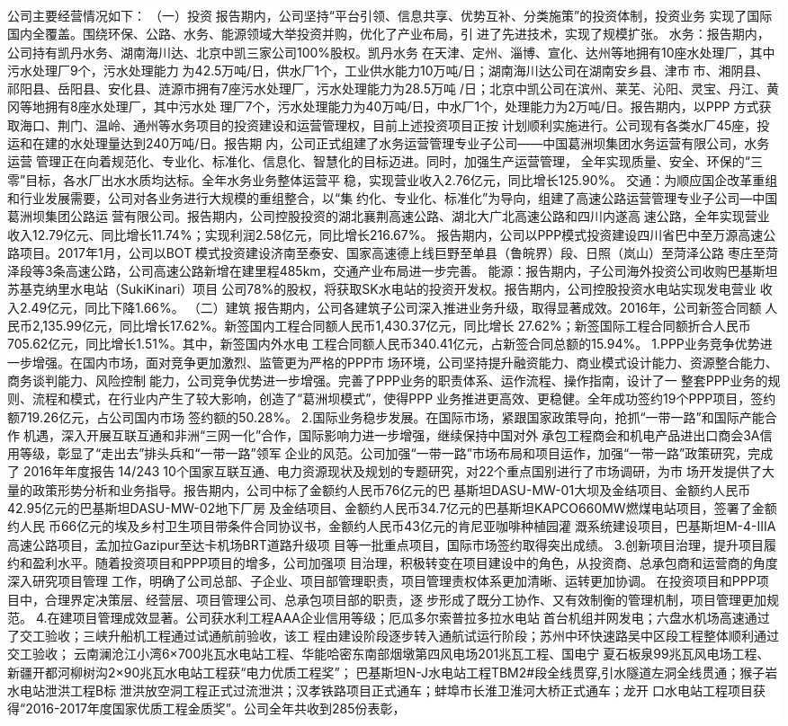 公司主要经营情况如下：
（一）投资
报告期内，公司坚持“平台引领、信息共享、优势互补、分类施策”的投资体制，投资业务
实现了国际国内全覆盖。围绕环保、公路、水务、能源领域大举投资并购，优化了产业布局，引
进了先进技术，实现了规模扩张。
水务：报告期内，公司持有凯丹水务、湖南海川达、北京中凯三家公司100%股权。凯丹水务
在天津、定州、淄博、宣化、达州等地拥有10座水处理厂，其中污水处理厂9个，污水处理能力
为42.5万吨/日，供水厂1个，工业供水能力10万吨/日；湖南海川达公司在湖南安乡县、津市
市、湘阴县、祁阳县、岳阳县、安化县、涟源市拥有7座污水处理厂，污水处理能力为28.5万吨
/日；北京中凯公司在滨州、莱芜、沁阳、灵宝、丹江、黄冈等地拥有8座水处理厂，其中污水处
理厂7个，污水处理能力为40万吨/日，中水厂1个，处理能力为2万吨/日。报告期内，以PPP
方式获取海口、荆门、温岭、通州等水务项目的投资建设和运营管理权，目前上述投资项目正按
计划顺利实施进行。公司现有各类水厂45座，投运和在建的水处理量达到240万吨/日。报告期
内，公司正式组建了水务运营管理专业子公司——中国葛洲坝集团水务运营有限公司，水务运营
管理正在向着规范化、专业化、标准化、信息化、智慧化的目标迈进。同时，加强生产运营管理，
全年实现质量、安全、环保的“三零”目标，各水厂出水水质均达标。全年水务业务整体运营平
稳，实现营业收入2.76亿元，同比增长125.90%。
交通：为顺应国企改革重组和行业发展需要，公司对各业务进行大规模的重组整合，以“集
约化、专业化、标准化”为导向，组建了高速公路运营管理专业子公司—中国葛洲坝集团公路运
营有限公司。报告期内，公司控股投资的湖北襄荆高速公路、湖北大广北高速公路和四川内遂高
速公路，全年实现营业收入12.79亿元、同比增长11.74%；实现利润2.58亿元，同比增长216.67%。
报告期内，公司以PPP模式投资建设四川省巴中至万源高速公路项目。2017年1月，公司以BOT
模式投资建设济南至泰安、国家高速德上线巨野至单县（鲁皖界）段、日照（岚山）至菏泽公路
枣庄至菏泽段等3条高速公路，公司高速公路新增在建里程485km，交通产业布局进一步完善。
能源：报告期内，子公司海外投资公司收购巴基斯坦苏基克纳里水电站（SukiKinari）项目
公司78%的股权，将获取SK水电站的投资开发权。报告期内，公司控股投资水电站实现发电营业
收入2.49亿元，同比下降1.66%。
（二）建筑
报告期内，公司各建筑子公司深入推进业务升级，取得显著成效。2016年，公司新签合同额
人民币2,135.99亿元，同比增长17.62%。新签国内工程合同额人民币1,430.37亿元，同比增长
27.62%；新签国际工程合同额折合人民币705.62亿元，同比增长1.51%。其中，新签国内外水电
工程合同额人民币340.41亿元，占新签合同总额的15.94%。
1.PPP业务竞争优势进一步增强。在国内市场，面对竞争更加激烈、监管更为严格的PPP市
场环境，公司坚持提升融资能力、商业模式设计能力、资源整合能力、商务谈判能力、风险控制
能力，公司竞争优势进一步增强。完善了PPP业务的职责体系、运作流程、操作指南，设计了一
整套PPP业务的规则、流程和模式，在行业内产生了较大影响，创造了“葛洲坝模式”，使得PPP
业务推进更高效、更稳健。全年成功签约19个PPP项目，签约额719.26亿元，占公司国内市场
签约额的50.28%。
2.国际业务稳步发展。在国际市场，紧跟国家政策导向，抢抓“一带一路”和国际产能合作
机遇，深入开展互联互通和非洲“三网一化”合作，国际影响力进一步增强，继续保持中国对外
承包工程商会和机电产品进出口商会3A信用等级，彰显了“走出去”排头兵和“一带一路”领军
企业的风范。公司加强“一带一路”市场布局和项目运作，加强“一带一路”政策研究，完成了
2016年年度报告
14/243
10个国家互联互通、电力资源现状及规划的专题研究，对22个重点国别进行了市场调研，为市
场开发提供了大量的政策形势分析和业务指导。报告期内，公司中标了金额约人民币76亿元的巴
基斯坦DASU-MW-01大坝及金结项目、金额约人民币42.95亿元的巴基斯坦DASU-MW-02地下厂房
及金结项目、金额约人民币34.7亿元的巴基斯坦KAPCO660MW燃煤电站项目，签署了金额约人民
币66亿元的埃及乡村卫生项目带条件合同协议书，金额约人民币43亿元的肯尼亚咖啡种植园灌
溉系统建设项目，巴基斯坦M-4-IIIA高速公路项目，孟加拉Gazipur至达卡机场BRT道路升级项
目等一批重点项目，国际市场签约取得突出成绩。
3.创新项目治理，提升项目履约和盈利水平。随着投资项目和PPP项目的增多，公司加强项
目治理，积极转变在项目建设中的角色，从投资商、总承包商和运营商的角度深入研究项目管理
工作，明确了公司总部、子企业、项目部管理职责，项目管理责权体系更加清晰、运转更加协调。
在投资项目和PPP项目中，合理界定决策层、经营层、项目管理公司、总承包项目部的职责，逐
步形成了既分工协作、又有效制衡的管理机制，项目管理更加规范。
4.在建项目管理成效显著。公司获水利工程AAA企业信用等级；厄瓜多尔索普拉多拉水电站
首台机组并网发电；六盘水机场高速通过了交工验收；三峡升船机工程通过试通航前验收，该工
程由建设阶段逐步转入通航试运行阶段；苏州中环快速路吴中区段工程整体顺利通过交工验收；
云南澜沧江小湾6×700兆瓦水电站工程、华能哈密东南部烟墩第四风电场201兆瓦工程、国电宁
夏石板泉99兆瓦风电场工程、新疆开都河柳树沟2×90兆瓦水电站工程获“电力优质工程奖”；
巴基斯坦N-J水电站工程TBM2#段全线贯穿,引水隧道左洞全线贯通；猴子岩水电站泄洪工程B标
泄洪放空洞工程正式过流泄洪；汉孝铁路项目正式通车；蚌埠市长淮卫淮河大桥正式通车；龙开
口水电站工程项目获得“2016-2017年度国家优质工程金质奖”。公司全年共收到285份表彰，